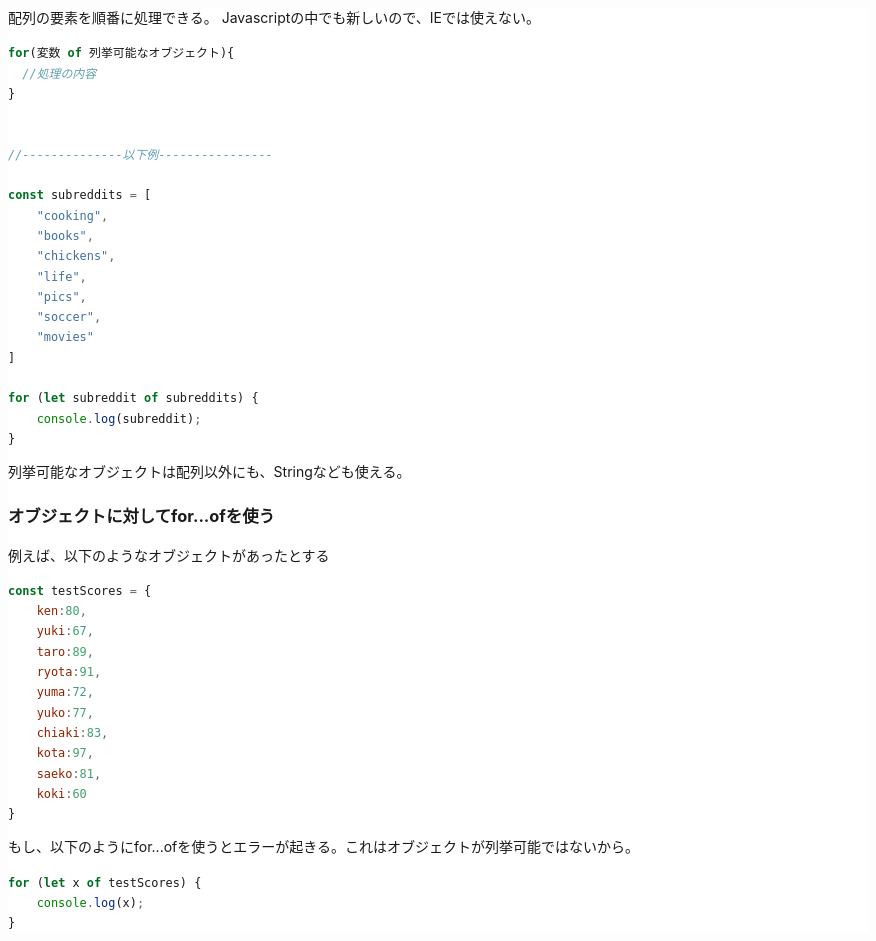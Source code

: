 配列の要素を順番に処理できる。
Javascriptの中でも新しいので、IEでは使えない。

```javascript
for(変数 of 列挙可能なオブジェクト){
  //処理の内容
}


//--------------以下例----------------

const subreddits = [
    "cooking",
    "books",
    "chickens",
    "life",
    "pics",
    "soccer",
    "movies"
]

for (let subreddit of subreddits) {
    console.log(subreddit);
}

```

列挙可能なオブジェクトは配列以外にも、Stringなども使える。

### オブジェクトに対してfor...ofを使う

例えば、以下のようなオブジェクトがあったとする
```javascript
const testScores = {
    ken:80,
    yuki:67,
    taro:89,
    ryota:91,
    yuma:72,
    yuko:77,
    chiaki:83,
    kota:97,
    saeko:81,
    koki:60
}

```
もし、以下のようにfor...ofを使うとエラーが起きる。これはオブジェクトが列挙可能ではないから。

```javascript
for (let x of testScores) {
    console.log(x);
}
```
